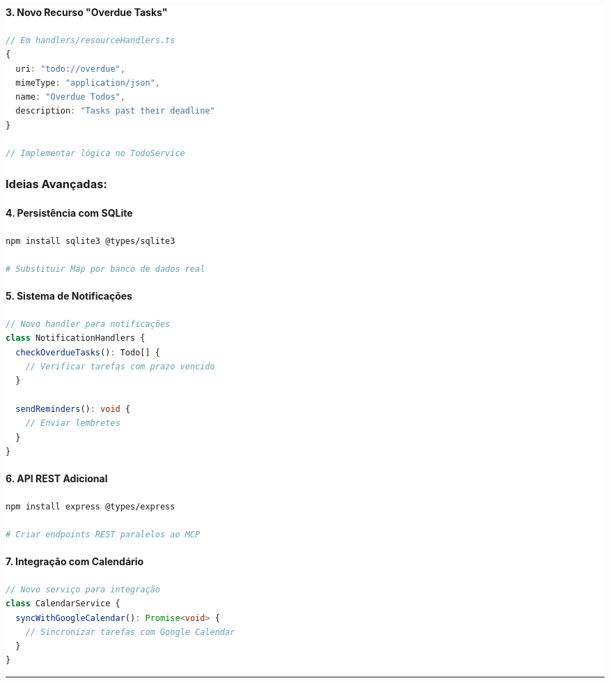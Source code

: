 #### **3. Novo Recurso "Overdue Tasks"**
```typescript
// Em handlers/resourceHandlers.ts
{
  uri: "todo://overdue",
  mimeType: "application/json",
  name: "Overdue Todos", 
  description: "Tasks past their deadline"
}

// Implementar lógica no TodoService
```

### **Ideias Avançadas:**

#### **4. Persistência com SQLite**
```bash
npm install sqlite3 @types/sqlite3

# Substituir Map por banco de dados real
```

#### **5. Sistema de Notificações**
```typescript
// Novo handler para notificações
class NotificationHandlers {
  checkOverdueTasks(): Todo[] {
    // Verificar tarefas com prazo vencido
  }
  
  sendReminders(): void {
    // Enviar lembretes
  }
}
```

#### **6. API REST Adicional**
```bash
npm install express @types/express

# Criar endpoints REST paralelos ao MCP
```

#### **7. Integração com Calendário**
```typescript
// Novo serviço para integração
class CalendarService {
  syncWithGoogleCalendar(): Promise<void> {
    // Sincronizar tarefas com Google Calendar
  }
}
```

---